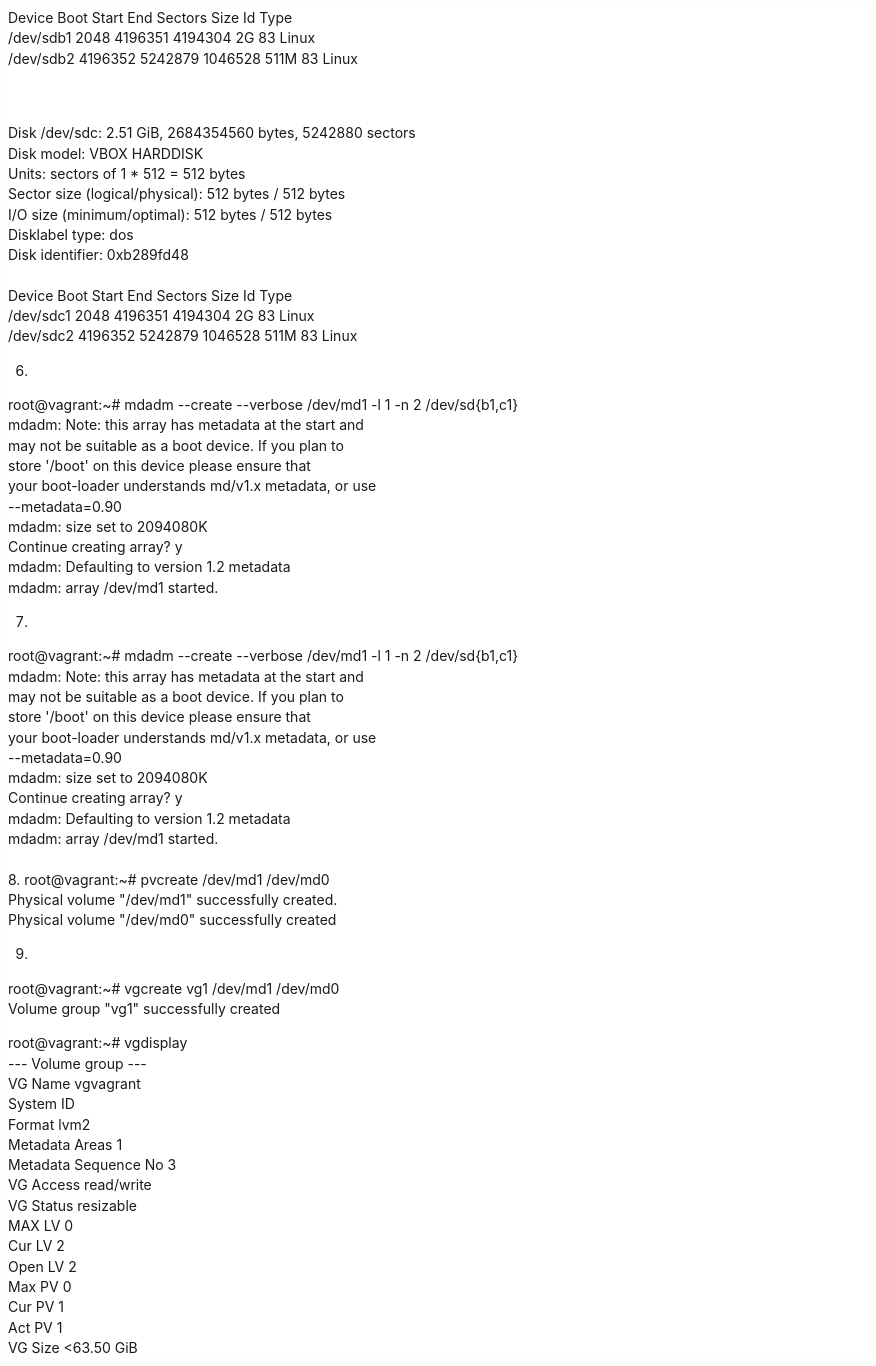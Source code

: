 Device     Boot   Start     End Sectors  Size Id Type<br>
/dev/sdb1          2048 4196351 4194304    2G 83 Linux<br>
/dev/sdb2       4196352 5242879 1046528  511M 83 Linux<br>
<br><br>

Disk /dev/sdc: 2.51 GiB, 2684354560 bytes, 5242880 sectors<br>
Disk model: VBOX HARDDISK   <br>
Units: sectors of 1 * 512 = 512 bytes<br>
Sector size (logical/physical): 512 bytes / 512 bytes<br>
I/O size (minimum/optimal): 512 bytes / 512 bytes<br>
Disklabel type: dos<br>
Disk identifier: 0xb289fd48<br>
<br>
Device     Boot   Start     End Sectors  Size Id Type<br>
/dev/sdc1          2048 4196351 4194304    2G 83 Linux<br>
/dev/sdc2       4196352 5242879 1046528  511M 83 Linux<br>

6.
root@vagrant:\~# mdadm --create --verbose /dev/md1 -l 1 -n 2 /dev/sd{b1,c1}<br>
mdadm: Note: this array has metadata at the start and<br>
    may not be suitable as a boot device.  If you plan to<br>
    store '/boot' on this device please ensure that<br>
    your boot-loader understands md/v1.x metadata, or use<br>
    --metadata=0.90<br>
mdadm: size set to 2094080K<br>
Continue creating array? y<br>
mdadm: Defaulting to version 1.2 metadata<br>
mdadm: array /dev/md1 started.<br>

7.
root@vagrant:\~# mdadm --create --verbose /dev/md1 -l 1 -n 2 /dev/sd{b1,c1}<br>
mdadm: Note: this array has metadata at the start and<br>
    may not be suitable as a boot device.  If you plan to<br>
    store '/boot' on this device please ensure that<br>
    your boot-loader understands md/v1.x metadata, or use<br>
    --metadata=0.90<br>
mdadm: size set to 2094080K<br>
Continue creating array? y<br>
mdadm: Defaulting to version 1.2 metadata<br>
mdadm: array /dev/md1 started.<br>
<br>
8.
root@vagrant:~# pvcreate /dev/md1 /dev/md0<br>
  Physical volume "/dev/md1" successfully created.<br>
  Physical volume "/dev/md0" successfully created<br>

9.
root@vagrant:~# vgcreate vg1 /dev/md1 /dev/md0<br>
  Volume group "vg1" successfully created<br>

root@vagrant:~# vgdisplay<br>
  --- Volume group ---<br>
  VG Name               vgvagrant<br>
  System ID             <br>
  Format                lvm2<br>
  Metadata Areas        1<br>
  Metadata Sequence No  3<br>
  VG Access             read/write<br>
  VG Status             resizable<br>
  MAX LV                0<br>
  Cur LV                2<br>
  Open LV               2<br>
  Max PV                0<br>
  Cur PV                1<br>
  Act PV                1<br>
  VG Size               <63.50 GiB<br>